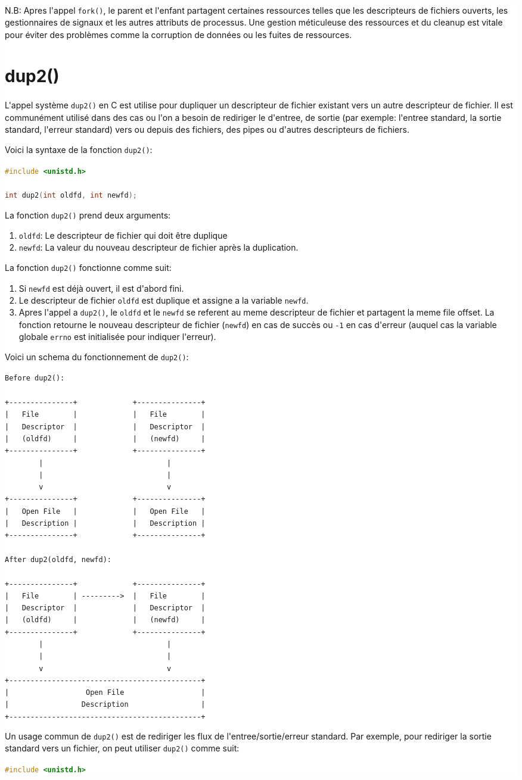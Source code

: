 N.B: Apres l'appel `fork()`, le parent et l'enfant partagent certaines ressources telles que les descripteurs de fichiers ouverts, les gestionnaires de signaux et les autres attributs de processus. Une gestion méticuleuse des ressources et du cleanup est vitale pour éviter des problèmes comme la corruption de données ou les fuites de ressources.
# dup2()
L'appel système `dup2()` en C est utilise pour dupliquer un descripteur de fichier existant vers un autre descripteur de fichier. Il est communément utilisé dans des cas ou l'on a besoin de rediriger le d'entree, de sortie (par exemple: l'entree standard, la sortie standard, l'erreur standard) vers ou depuis des fichiers, des pipes ou d'autres descripteurs de fichiers.

Voici la syntaxe de la fonction `dup2()`:
``` C
#include <unistd.h>

int dup2(int oldfd, int newfd);
```
La fonction `dup2()` prend deux arguments:
1. `oldfd`: Le descripteur de fichier qui doit être duplique
2. `newfd`: La valeur du nouveau descripteur de fichier après la duplication.

La fonction `dup2()` fonctionne comme suit:
1. Si `newfd` est déjà ouvert, il est d'abord fini.
2. Le descripteur de fichier `oldfd` est duplique et assigne a la variable `newfd`.
3. Apres l'appel a `dup2()`, le `oldfd` et le `newfd` se referent au meme descripteur de fichier et partagent la meme file offset.
La fonction retourne le nouveau descripteur de fichier (`newfd`) en cas de succès ou `-1` en cas d'erreur (auquel cas la variable globale `errno` est initialisée pour indiquer l'erreur).

Voici un schema du fonctionnement de `dup2()`:
```
Before dup2():

+---------------+             +---------------+
|   File        |             |   File        |
|   Descriptor  |             |   Descriptor  |
|   (oldfd)     |             |   (newfd)     |
+---------------+             +---------------+
        |                             |
        |                             |
        v                             v
+---------------+             +---------------+
|   Open File   |             |   Open File   |
|   Description |             |   Description |
+---------------+             +---------------+

After dup2(oldfd, newfd):

+---------------+             +---------------+
|   File        | --------->  |   File        |
|   Descriptor  |             |   Descriptor  |
|   (oldfd)     |             |   (newfd)     |
+---------------+             +---------------+
        |                             |
        |                             |
        v                             v
+---------------------------------------------+
|                  Open File                  |
|                 Description                 |
+---------------------------------------------+
```
Un usage commun de `dup2()` est de rediriger les flux de l'entree/sortie/erreur standard. Par exemple, pour rediriger la sortie standard vers un fichier, on peut utiliser `dup2()` comme suit:
``` C
#include <unistd.h>
```